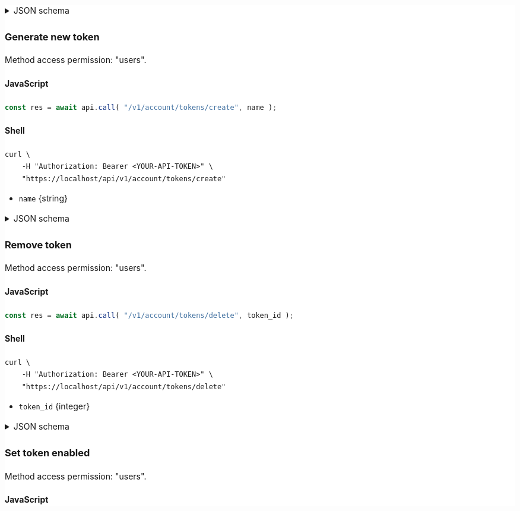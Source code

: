 <details><summary>JSON schema</summary></details>

### Generate new token

Method access permission: "users".



#### **JavaScript**

```javascript
const res = await api.call( "/v1/account/tokens/create", name );
```

#### **Shell**

```shell
curl \
    -H "Authorization: Bearer <YOUR-API-TOKEN>" \
    "https://localhost/api/v1/account/tokens/create"
```



- `name` {string}

<details><summary>JSON schema</summary></details>

### Remove token

Method access permission: "users".



#### **JavaScript**

```javascript
const res = await api.call( "/v1/account/tokens/delete", token_id );
```

#### **Shell**

```shell
curl \
    -H "Authorization: Bearer <YOUR-API-TOKEN>" \
    "https://localhost/api/v1/account/tokens/delete"
```



- `token_id` {integer}

<details><summary>JSON schema</summary></details>

### Set token enabled

Method access permission: "users".



#### **JavaScript**
